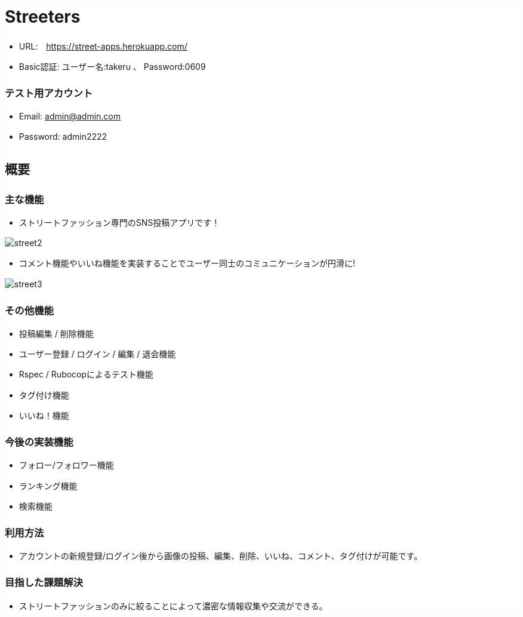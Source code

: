 # Streeters

- URL:　https://street-apps.herokuapp.com/

- Basic認証: ユーザー名:takeru 、 Password:0609

### テスト用アカウント

- Email: admin@admin.com

- Password: admin2222


## 概要

### 主な機能

- ストリートファッション専門のSNS投稿アプリです！


![street2](https://user-images.githubusercontent.com/62535314/105825900-78a24180-6003-11eb-9096-d2f91b101da9.jpg)


- コメント機能やいいね機能を実装することでユーザー同士のコミュニケーションが円滑に!


<img width="703" alt="street3" src="https://user-images.githubusercontent.com/62535314/105826152-c5861800-6003-11eb-9a45-728343e67b4d.png">


### その他機能

- 投稿編集 / 削除機能

- ユーザー登録 / ログイン / 編集 / 退会機能

- Rspec / Rubocopによるテスト機能

- タグ付け機能

- いいね！機能

### 今後の実装機能

- フォロー/フォロワー機能

- ランキング機能

- 検索機能

### 利用方法

- アカウントの新規登録/ログイン後から画像の投稿、編集、削除、いいね、コメント、タグ付けが可能です。

### 目指した課題解決

- ストリートファッションのみに絞ることによって濃密な情報収集や交流ができる。
